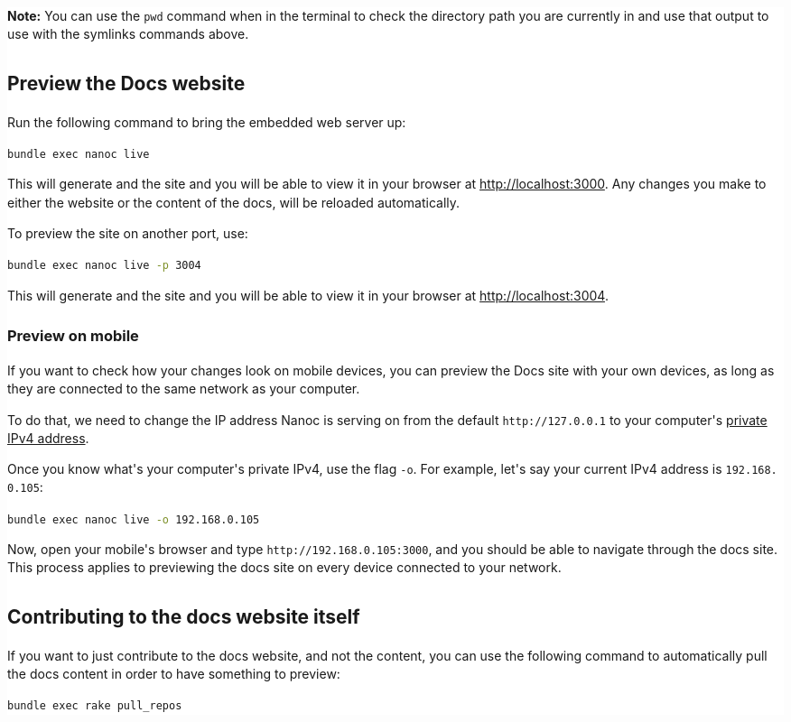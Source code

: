 **Note:** You can use the `pwd` command when in the terminal to check the
directory path you are currently in and use that output to use with the symlinks
commands above.

## Preview the Docs website

Run the following command to bring the embedded web server up:

```sh
bundle exec nanoc live
```

This will generate and the site and you will be able to view it in your browser
at <http://localhost:3000>. Any changes you make to either the website or the
content of the docs, will be reloaded automatically.

To preview the site on another port, use:

```sh
bundle exec nanoc live -p 3004
```

This will generate and the site and you will be able to view it in your browser
at <http://localhost:3004>.

### Preview on mobile

If you want to check how your changes look on mobile devices, you can preview
the Docs site with your own devices, as long as they are connected to the same
network as your computer.

To do that, we need to change the IP address Nanoc is serving on from the
default `http://127.0.0.1` to your computer's
[private IPv4 address](https://www.howtogeek.com/236838/how-to-find-any-devices-ip-address-mac-address-and-other-network-connection-details/).

Once you know what's your computer's private IPv4, use the flag `-o`. For
example, let's say your current IPv4 address is `192.168.0.105`:

```sh
bundle exec nanoc live -o 192.168.0.105
```

Now, open your mobile's browser and type `http://192.168.0.105:3000`, and you should
be able to navigate through the docs site. This process applies to previewing the
docs site on every device connected to your network.

## Contributing to the docs website itself

If you want to just contribute to the docs website, and not the content, you
can use the following command to automatically pull the docs content in order
to have something to preview:

```sh
bundle exec rake pull_repos
```
